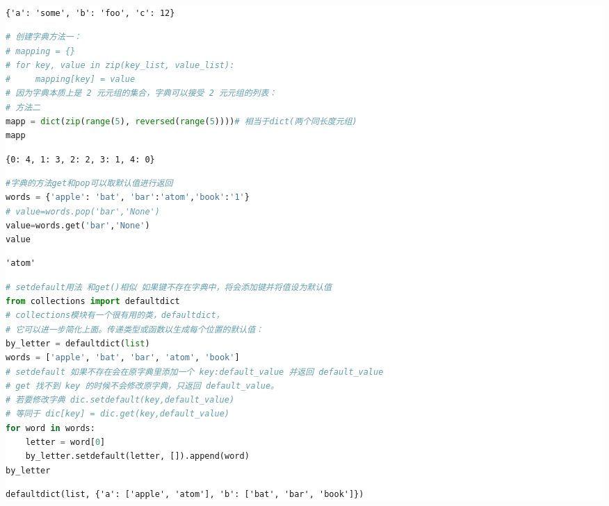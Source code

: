 


    {'a': 'some', 'b': 'foo', 'c': 12}




```python
# 创建字典方法一：
# mapping = {}
# for key, value in zip(key_list, value_list):
#     mapping[key] = value
# 因为字典本质上是 2 元元组的集合，字典可以接受 2 元元组的列表：
# 方法二
mapp = dict(zip(range(5), reversed(range(5))))# 相当于dict(两个同长度元组)
mapp
```




    {0: 4, 1: 3, 2: 2, 3: 1, 4: 0}




```python
#字典的方法get和pop可以取默认值进行返回
words = {'apple': 'bat', 'bar':'atom','book':'1'}
# value=words.pop('bar','None')
value=words.get('bar','None')
value
```




    'atom'




```python
# setdefault用法 和get()相似 如果键不存在字典中，将会添加键并将值设为默认值
from collections import defaultdict
# collections模块有一个很有用的类，defaultdict，
# 它可以进一步简化上面。传递类型或函数以生成每个位置的默认值：
by_letter = defaultdict(list)
words = ['apple', 'bat', 'bar', 'atom', 'book']
# setdefault 如果不存在会在原字典里添加一个 key:default_value 并返回 default_value
# get 找不到 key 的时候不会修改原字典，只返回 default_value。
# 若要修改字典 dic.setdefault(key,default_value) 
# 等同于 dic[key] = dic.get(key,default_value)
for word in words:
    letter = word[0]
    by_letter.setdefault(letter, []).append(word)
by_letter
```




    defaultdict(list, {'a': ['apple', 'atom'], 'b': ['bat', 'bar', 'book']})
